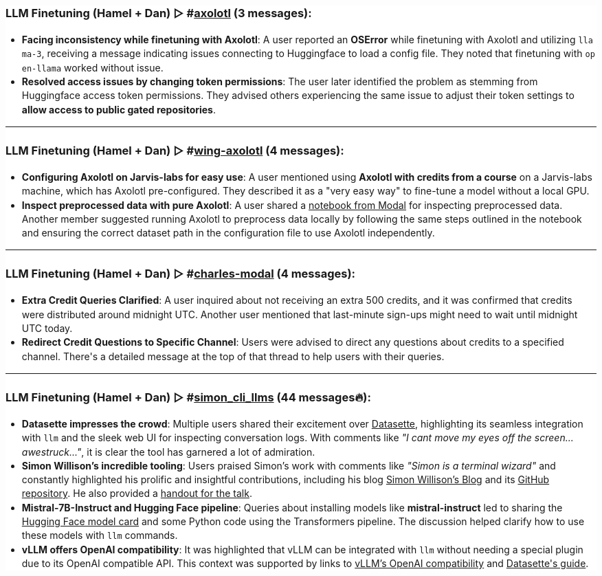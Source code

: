 
### **LLM Finetuning (Hamel + Dan) ▷ #**[**axolotl**](https://discord.com/channels/1238365980128706560/1242542198008975430/1250396870824427564) (3 messages):

- **Facing inconsistency while finetuning with Axolotl**: A user reported an **OSError** while finetuning with Axolotl and utilizing `llama-3`, receiving a message indicating issues connecting to Huggingface to load a config file. They noted that finetuning with `open-llama` worked without issue.
- **Resolved access issues by changing token permissions**: The user later identified the problem as stemming from Huggingface access token permissions. They advised others experiencing the same issue to adjust their token settings to **allow access to public gated repositories**.

---

### **LLM Finetuning (Hamel + Dan) ▷ #**[**wing-axolotl**](https://discord.com/channels/1238365980128706560/1242564077151326388/1250183703771218093) (4 messages):

- **Configuring Axolotl on Jarvis-labs for easy use**: A user mentioned using **Axolotl with credits from a course** on a Jarvis-labs machine, which has Axolotl pre-configured. They described it as a "very easy way" to fine-tune a model without a local GPU.
- **Inspect preprocessed data with pure Axolotl**: A user shared a [notebook from Modal](https://github.com/modal-labs/llm-finetuning/blob/main/nbs/inspect_data.ipynb) for inspecting preprocessed data. Another member suggested running Axolotl to preprocess data locally by following the same steps outlined in the notebook and ensuring the correct dataset path in the configuration file to use Axolotl independently.

---

### **LLM Finetuning (Hamel + Dan) ▷ #**[**charles-modal**](https://discord.com/channels/1238365980128706560/1242564177952768062/1250202407137312769) (4 messages):

- **Extra Credit Queries Clarified**: A user inquired about not receiving an extra 500 credits, and it was confirmed that credits were distributed around midnight UTC. Another user mentioned that last-minute sign-ups might need to wait until midnight UTC today.
- **Redirect Credit Questions to Specific Channel**: Users were advised to direct any questions about credits to a specified channel. There's a detailed message at the top of that thread to help users with their queries.

---

### **LLM Finetuning (Hamel + Dan) ▷ #**[**simon_cli_llms**](https://discord.com/channels/1238365980128706560/1242664474276659320/1250240328410202172) (44 messages🔥):

- **Datasette impresses the crowd**: Multiple users shared their excitement over [Datasette](https://llm.datasette.io/en/stable/), highlighting its seamless integration with `llm` and the sleek web UI for inspecting conversation logs. With comments like *"I cant move my eyes off the screen... awestruck..."*, it is clear the tool has garnered a lot of admiration.
- **Simon Willison’s incredible tooling**: Users praised Simon’s work with comments like *"Simon is a terminal wizard"* and constantly highlighted his prolific and insightful contributions, including his blog [Simon Willison’s Blog](https://simonwillison.net/) and its [GitHub repository](https://github.com/simonw/simonwillisonblog). He also provided a [handout for the talk](https://github.com/simonw/language-models-on-the-command-line/blob/main/README.md).
- **Mistral-7B-Instruct and Hugging Face pipeline**: Queries about installing models like **mistral-instruct** led to sharing the [Hugging Face model card](https://huggingface.co/mistralai/Mistral-7B-Instruct-v0.3) and some Python code using the Transformers pipeline. The discussion helped clarify how to use these models with `llm` commands.
- **vLLM offers OpenAI compatibility**: It was highlighted that vLLM can be integrated with `llm` without needing a special plugin due to its OpenAI compatible API. This context was supported by links to [vLLM’s OpenAI compatibility](https://docs.vllm.ai/en/latest/serving/openai_compatible_server.html) and [Datasette's guide](https://llm.datasette.io/en/stable/other-models.html#openai-compatible-models).